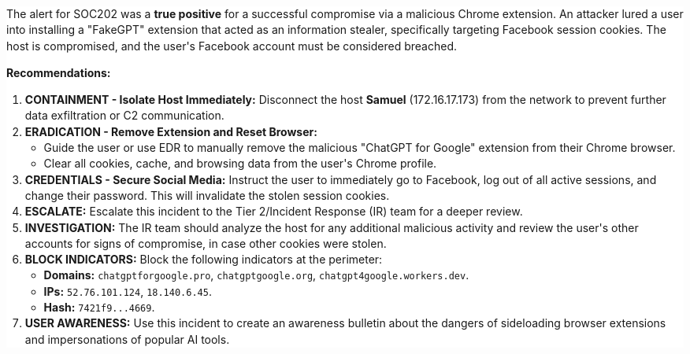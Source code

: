 The alert for SOC202 was a **true positive** for a successful compromise via a malicious Chrome extension. An attacker lured a user into installing a "FakeGPT" extension that acted as an information stealer, specifically targeting Facebook session cookies. The host is compromised, and the user's Facebook account must be considered breached.

**Recommendations:**

1.  **CONTAINMENT - Isolate Host Immediately:** Disconnect the host **Samuel** (172.16.17.173) from the network to prevent further data exfiltration or C2 communication.
2.  **ERADICATION - Remove Extension and Reset Browser:**
    *   Guide the user or use EDR to manually remove the malicious "ChatGPT for Google" extension from their Chrome browser.
    *   Clear all cookies, cache, and browsing data from the user's Chrome profile.
3.  **CREDENTIALS - Secure Social Media:** Instruct the user to immediately go to Facebook, log out of all active sessions, and change their password. This will invalidate the stolen session cookies.
4.  **ESCALATE:** Escalate this incident to the Tier 2/Incident Response (IR) team for a deeper review.
5.  **INVESTIGATION:** The IR team should analyze the host for any additional malicious activity and review the user's other accounts for signs of compromise, in case other cookies were stolen.
6.  **BLOCK INDICATORS:** Block the following indicators at the perimeter:
    *   **Domains:** `chatgptforgoogle.pro`, `chatgptgoogle.org`, `chatgpt4google.workers.dev`.
    *   **IPs:** `52.76.101.124`, `18.140.6.45`.
    *   **Hash:** `7421f9...4669`.
7.  **USER AWARENESS:** Use this incident to create an awareness bulletin about the dangers of sideloading browser extensions and impersonations of popular AI tools.














